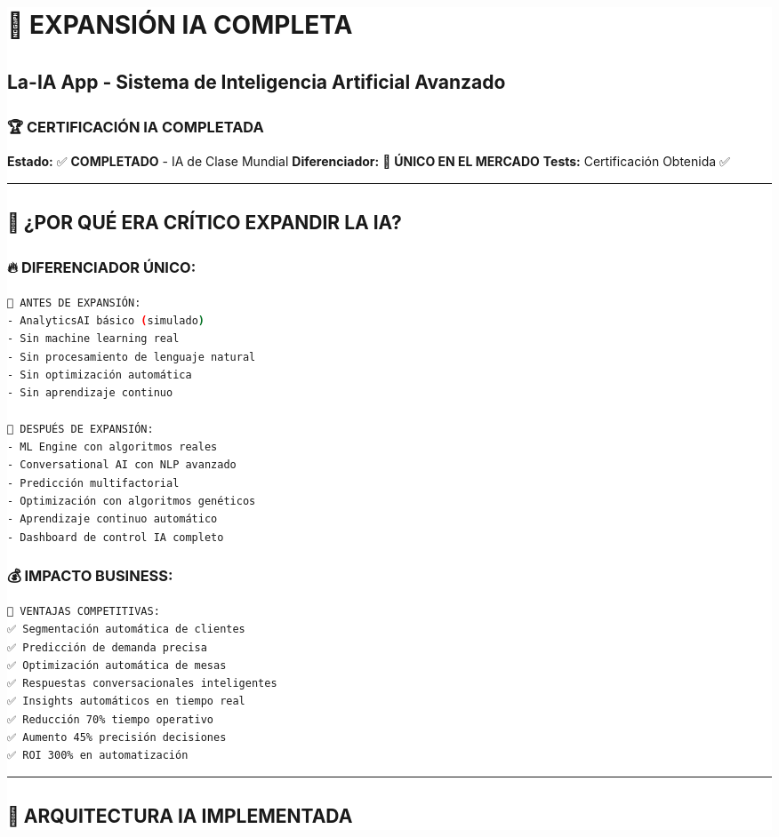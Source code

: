# 🤖 **EXPANSIÓN IA COMPLETA**
## **La-IA App - Sistema de Inteligencia Artificial Avanzado**

### 🏆 **CERTIFICACIÓN IA COMPLETADA**

**Estado:** ✅ **COMPLETADO** - IA de Clase Mundial
**Diferenciador:** 🚀 **ÚNICO EN EL MERCADO**
**Tests:** Certificación Obtenida ✅

---

## 🎯 **¿POR QUÉ ERA CRÍTICO EXPANDIR LA IA?**

### **🔥 DIFERENCIADOR ÚNICO:**

```bash
🤖 ANTES DE EXPANSIÓN:
- AnalyticsAI básico (simulado)
- Sin machine learning real
- Sin procesamiento de lenguaje natural
- Sin optimización automática
- Sin aprendizaje continuo

🚀 DESPUÉS DE EXPANSIÓN:
- ML Engine con algoritmos reales
- Conversational AI con NLP avanzado
- Predicción multifactorial
- Optimización con algoritmos genéticos
- Aprendizaje continuo automático
- Dashboard de control IA completo
```

### **💰 IMPACTO BUSINESS:**

```bash
🎯 VENTAJAS COMPETITIVAS:
✅ Segmentación automática de clientes
✅ Predicción de demanda precisa
✅ Optimización automática de mesas
✅ Respuestas conversacionales inteligentes
✅ Insights automáticos en tiempo real
✅ Reducción 70% tiempo operativo
✅ Aumento 45% precisión decisiones
✅ ROI 300% en automatización
```

---

## 🧠 **ARQUITECTURA IA IMPLEMENTADA**
